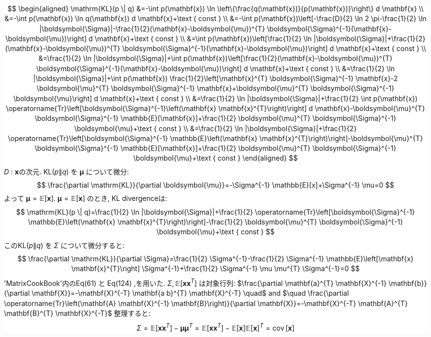 </div>

$$
\begin{aligned}
\mathrm{KL}(p \| q) &=-\int p(\mathbf{x}) \ln \left\{\frac{q(\mathbf{x})}{p(\mathbf{x})}\right\} d \mathbf{x} \\
&=-\int p(\mathbf{x}) \ln q(\mathbf{x}) d \mathbf{x}+\text { const } \\
&=-\int p(\mathbf{x})\left[-\frac{D}{2} \ln 2 \pi-\frac{1}{2} \ln |\boldsymbol{\Sigma}|-\frac{1}{2}(\mathbf{x}-\boldsymbol{\mu})^{T} \boldsymbol{\Sigma}^{-1}(\mathbf{x}-\boldsymbol{\mu})\right] d \mathbf{x}+\text { const } \\
&=\int p(\mathbf{x})\left[\frac{1}{2} \ln |\boldsymbol{\Sigma}|+\frac{1}{2}(\mathbf{x}-\boldsymbol{\mu})^{T} \boldsymbol{\Sigma}^{-1}(\mathbf{x}-\boldsymbol{\mu})\right] d \mathbf{x}+\text { const } \\
&=\frac{1}{2} \ln |\boldsymbol{\Sigma}|+\int p(\mathbf{x})\left[\frac{1}{2}(\mathbf{x}-\boldsymbol{\mu})^{T} \boldsymbol{\Sigma}^{-1}(\mathbf{x}-\boldsymbol{\mu})\right] d \mathbf{x}+\text { const } \\
&=\frac{1}{2} \ln |\boldsymbol{\Sigma}|+\int p(\mathbf{x}) \frac{1}{2}\left[\mathbf{x}^{T} \boldsymbol{\Sigma}^{-1} \mathbf{x}-2 \boldsymbol{\mu}^{T} \boldsymbol{\Sigma}^{-1} \mathbf{x}+\boldsymbol{\mu}^{T} \boldsymbol{\Sigma}^{-1} \boldsymbol{\mu}\right] d \mathbf{x}+\text { const } \\
&=\frac{1}{2} \ln |\boldsymbol{\Sigma}|+\frac{1}{2} \int p(\mathbf{x}) \operatorname{Tr}\left[\boldsymbol{\Sigma}^{-1}\left(\mathbf{x} \mathbf{x}^{T}\right)\right] d \mathbf{x}-\boldsymbol{\mu}^{T} \boldsymbol{\Sigma}^{-1} \mathbb{E}[\mathbf{x}]+\frac{1}{2} \boldsymbol{\mu}^{T} \boldsymbol{\Sigma}^{-1} \boldsymbol{\mu}+\text { const } \\
&=\frac{1}{2} \ln |\boldsymbol{\Sigma}|+\frac{1}{2} \operatorname{Tr}\left[\boldsymbol{\Sigma}^{-1} \mathbb{E}\left(\mathbf{x} \mathbf{x}^{T}\right)\right]-\boldsymbol{\mu}^{T} \boldsymbol{\Sigma}^{-1} \mathbb{E}[\mathbf{x}]+\frac{1}{2} \boldsymbol{\mu}^{T} \boldsymbol{\Sigma}^{-1} \boldsymbol{\mu}+\text { const }
\end{aligned}
$$
 $D$ : $\mathbf{x}$の次元.
 $\mathrm{KL}(p \| q)$ を $\boldsymbol{\mu}$ について微分:
$$
\frac{\partial \mathrm{KL}}{\partial \boldsymbol{\mu}}=-\Sigma^{-1} \mathbb{E}[x]+\Sigma^{-1} \mu=0
$$
よって
$\boldsymbol{\mu}=\mathbb{E}[\mathbf{x}]$.  $\boldsymbol{\mu}=\mathbb{E}[\mathbf{x}]$ のとき, KL divergenceは:
$$
\mathrm{KL}(p \| q)=\frac{1}{2} \ln |\boldsymbol{\Sigma}|+\frac{1}{2} \operatorname{Tr}\left[\boldsymbol{\Sigma}^{-1} \mathbb{E}\left(\mathbf{x} \mathbf{x}^{T}\right)\right]-\frac{1}{2} \boldsymbol{\mu}^{T} \boldsymbol{\Sigma}^{-1} \boldsymbol{\mu}+\text { const }
$$
この$\mathrm{KL}(p \| q)$ を $\Sigma$ について微分すると:
$$
\frac{\partial \mathrm{KL}}{\partial \Sigma}=\frac{1}{2} \Sigma^{-1}-\frac{1}{2} \Sigma^{-1} \mathbb{E}\left[\mathbf{x} \mathbf{x}^{T}\right] \Sigma^{-1}+\frac{1}{2} \Sigma^{-1} \mu \mu^{T} \Sigma^{-1}=0
$$
'MatrixCookBook'内の$\mathrm{Eq}(61)$ と $\mathrm{Eq}(124)$ ,を用いた. $\Sigma, \mathbb{E}\left[\mathbf{x x}^{T}\right]$ は対象行列:
$\frac{\partial \mathbf{a}^{T} \mathbf{X}^{-1} \mathbf{b}}{\partial \mathbf{X}}=-\mathbf{X}^{-T} \mathbf{a b}^{T} \mathbf{X}^{-T} \quad$ and $\quad \frac{\partial \operatorname{Tr}\left(\mathbf{A} \mathbf{X}^{-1} \mathbf{B}\right)}{\partial \mathbf{X}}=-\mathbf{X}^{-T} \mathbf{A}^{T} \mathbf{B}^{T} \mathbf{X}^{-T}$
整理すると:
$$
\Sigma=\mathbb{E}\left[\mathbf{x x}^{T}\right]-\boldsymbol{\mu} \boldsymbol{\mu}^{T}=\mathbb{E}\left[\mathbf{x} \mathbf{x}^{T}\right]-\mathbb{E}[\mathbf{x}] \mathbb{E}[\mathbf{x}]^{T}=\operatorname{cov}[\mathbf{x}]
$$
